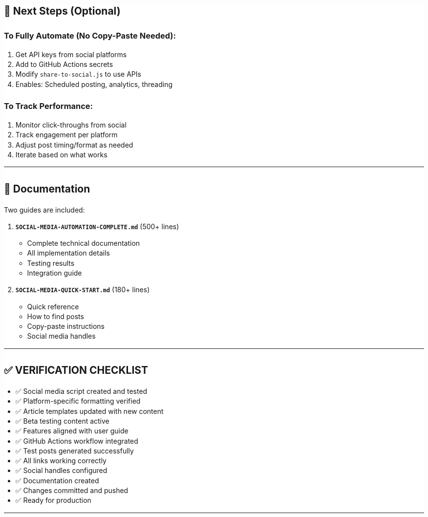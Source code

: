 
## 🚀 **Next Steps (Optional)**

### To Fully Automate (No Copy-Paste Needed):

1. Get API keys from social platforms
2. Add to GitHub Actions secrets
3. Modify `share-to-social.js` to use APIs
4. Enables: Scheduled posting, analytics, threading

### To Track Performance:

1. Monitor click-throughs from social
2. Track engagement per platform
3. Adjust post timing/format as needed
4. Iterate based on what works

---

## 📝 **Documentation**

Two guides are included:

1. **`SOCIAL-MEDIA-AUTOMATION-COMPLETE.md`** (500+ lines)
   - Complete technical documentation
   - All implementation details
   - Testing results
   - Integration guide

2. **`SOCIAL-MEDIA-QUICK-START.md`** (180+ lines)
   - Quick reference
   - How to find posts
   - Copy-paste instructions
   - Social media handles

---

## ✅ **VERIFICATION CHECKLIST**

- ✅ Social media script created and tested
- ✅ Platform-specific formatting verified
- ✅ Article templates updated with new content
- ✅ Beta testing content active
- ✅ Features aligned with user guide
- ✅ GitHub Actions workflow integrated
- ✅ Test posts generated successfully
- ✅ All links working correctly
- ✅ Social handles configured
- ✅ Documentation created
- ✅ Changes committed and pushed
- ✅ Ready for production

---
